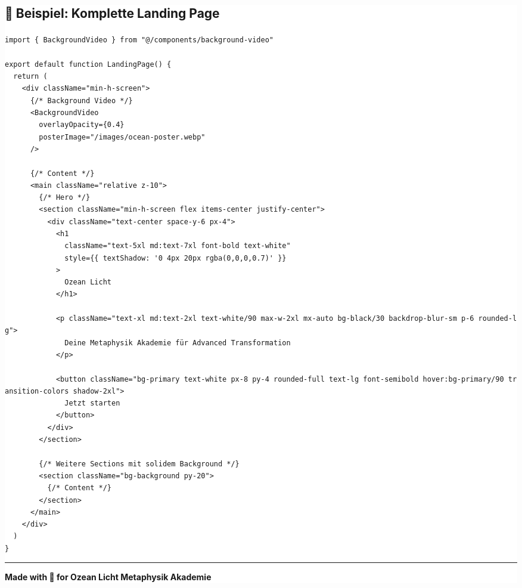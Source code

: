 ## 📝 Beispiel: Komplette Landing Page

```tsx
import { BackgroundVideo } from "@/components/background-video"

export default function LandingPage() {
  return (
    <div className="min-h-screen">
      {/* Background Video */}
      <BackgroundVideo 
        overlayOpacity={0.4}
        posterImage="/images/ocean-poster.webp"
      />
      
      {/* Content */}
      <main className="relative z-10">
        {/* Hero */}
        <section className="min-h-screen flex items-center justify-center">
          <div className="text-center space-y-6 px-4">
            <h1 
              className="text-5xl md:text-7xl font-bold text-white"
              style={{ textShadow: '0 4px 20px rgba(0,0,0,0.7)' }}
            >
              Ozean Licht
            </h1>
            
            <p className="text-xl md:text-2xl text-white/90 max-w-2xl mx-auto bg-black/30 backdrop-blur-sm p-6 rounded-lg">
              Deine Metaphysik Akademie für Advanced Transformation
            </p>
            
            <button className="bg-primary text-white px-8 py-4 rounded-full text-lg font-semibold hover:bg-primary/90 transition-colors shadow-2xl">
              Jetzt starten
            </button>
          </div>
        </section>
        
        {/* Weitere Sections mit solidem Background */}
        <section className="bg-background py-20">
          {/* Content */}
        </section>
      </main>
    </div>
  )
}
```

---

**Made with 🌊 for Ozean Licht Metaphysik Akademie**

